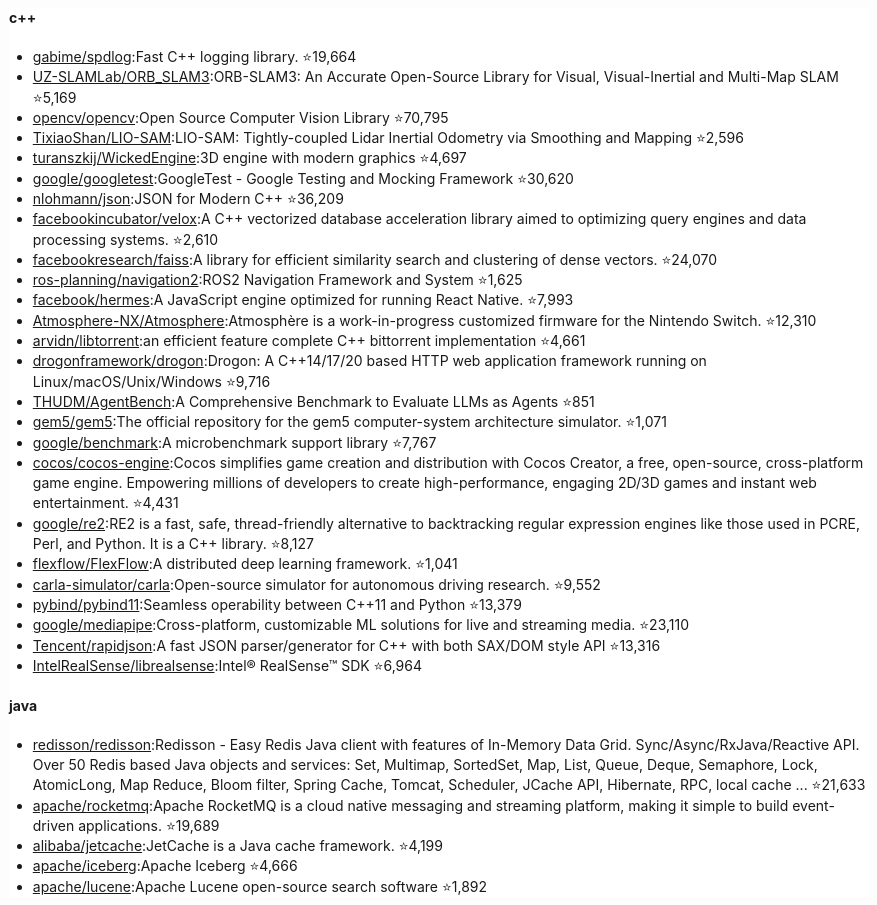 #### c++
* [gabime/spdlog](https://github.com/gabime/spdlog):Fast C++ logging library. ⭐19,664
* [UZ-SLAMLab/ORB_SLAM3](https://github.com/UZ-SLAMLab/ORB_SLAM3):ORB-SLAM3: An Accurate Open-Source Library for Visual, Visual-Inertial and Multi-Map SLAM ⭐5,169
* [opencv/opencv](https://github.com/opencv/opencv):Open Source Computer Vision Library ⭐70,795
* [TixiaoShan/LIO-SAM](https://github.com/TixiaoShan/LIO-SAM):LIO-SAM: Tightly-coupled Lidar Inertial Odometry via Smoothing and Mapping ⭐2,596
* [turanszkij/WickedEngine](https://github.com/turanszkij/WickedEngine):3D engine with modern graphics ⭐4,697
* [google/googletest](https://github.com/google/googletest):GoogleTest - Google Testing and Mocking Framework ⭐30,620
* [nlohmann/json](https://github.com/nlohmann/json):JSON for Modern C++ ⭐36,209
* [facebookincubator/velox](https://github.com/facebookincubator/velox):A C++ vectorized database acceleration library aimed to optimizing query engines and data processing systems. ⭐2,610
* [facebookresearch/faiss](https://github.com/facebookresearch/faiss):A library for efficient similarity search and clustering of dense vectors. ⭐24,070
* [ros-planning/navigation2](https://github.com/ros-planning/navigation2):ROS2 Navigation Framework and System ⭐1,625
* [facebook/hermes](https://github.com/facebook/hermes):A JavaScript engine optimized for running React Native. ⭐7,993
* [Atmosphere-NX/Atmosphere](https://github.com/Atmosphere-NX/Atmosphere):Atmosphère is a work-in-progress customized firmware for the Nintendo Switch. ⭐12,310
* [arvidn/libtorrent](https://github.com/arvidn/libtorrent):an efficient feature complete C++ bittorrent implementation ⭐4,661
* [drogonframework/drogon](https://github.com/drogonframework/drogon):Drogon: A C++14/17/20 based HTTP web application framework running on Linux/macOS/Unix/Windows ⭐9,716
* [THUDM/AgentBench](https://github.com/THUDM/AgentBench):A Comprehensive Benchmark to Evaluate LLMs as Agents ⭐851
* [gem5/gem5](https://github.com/gem5/gem5):The official repository for the gem5 computer-system architecture simulator. ⭐1,071
* [google/benchmark](https://github.com/google/benchmark):A microbenchmark support library ⭐7,767
* [cocos/cocos-engine](https://github.com/cocos/cocos-engine):Cocos simplifies game creation and distribution with Cocos Creator, a free, open-source, cross-platform game engine. Empowering millions of developers to create high-performance, engaging 2D/3D games and instant web entertainment. ⭐4,431
* [google/re2](https://github.com/google/re2):RE2 is a fast, safe, thread-friendly alternative to backtracking regular expression engines like those used in PCRE, Perl, and Python. It is a C++ library. ⭐8,127
* [flexflow/FlexFlow](https://github.com/flexflow/FlexFlow):A distributed deep learning framework. ⭐1,041
* [carla-simulator/carla](https://github.com/carla-simulator/carla):Open-source simulator for autonomous driving research. ⭐9,552
* [pybind/pybind11](https://github.com/pybind/pybind11):Seamless operability between C++11 and Python ⭐13,379
* [google/mediapipe](https://github.com/google/mediapipe):Cross-platform, customizable ML solutions for live and streaming media. ⭐23,110
* [Tencent/rapidjson](https://github.com/Tencent/rapidjson):A fast JSON parser/generator for C++ with both SAX/DOM style API ⭐13,316
* [IntelRealSense/librealsense](https://github.com/IntelRealSense/librealsense):Intel® RealSense™ SDK ⭐6,964

#### java
* [redisson/redisson](https://github.com/redisson/redisson):Redisson - Easy Redis Java client with features of In-Memory Data Grid. Sync/Async/RxJava/Reactive API. Over 50 Redis based Java objects and services: Set, Multimap, SortedSet, Map, List, Queue, Deque, Semaphore, Lock, AtomicLong, Map Reduce, Bloom filter, Spring Cache, Tomcat, Scheduler, JCache API, Hibernate, RPC, local cache ... ⭐21,633
* [apache/rocketmq](https://github.com/apache/rocketmq):Apache RocketMQ is a cloud native messaging and streaming platform, making it simple to build event-driven applications. ⭐19,689
* [alibaba/jetcache](https://github.com/alibaba/jetcache):JetCache is a Java cache framework. ⭐4,199
* [apache/iceberg](https://github.com/apache/iceberg):Apache Iceberg ⭐4,666
* [apache/lucene](https://github.com/apache/lucene):Apache Lucene open-source search software ⭐1,892